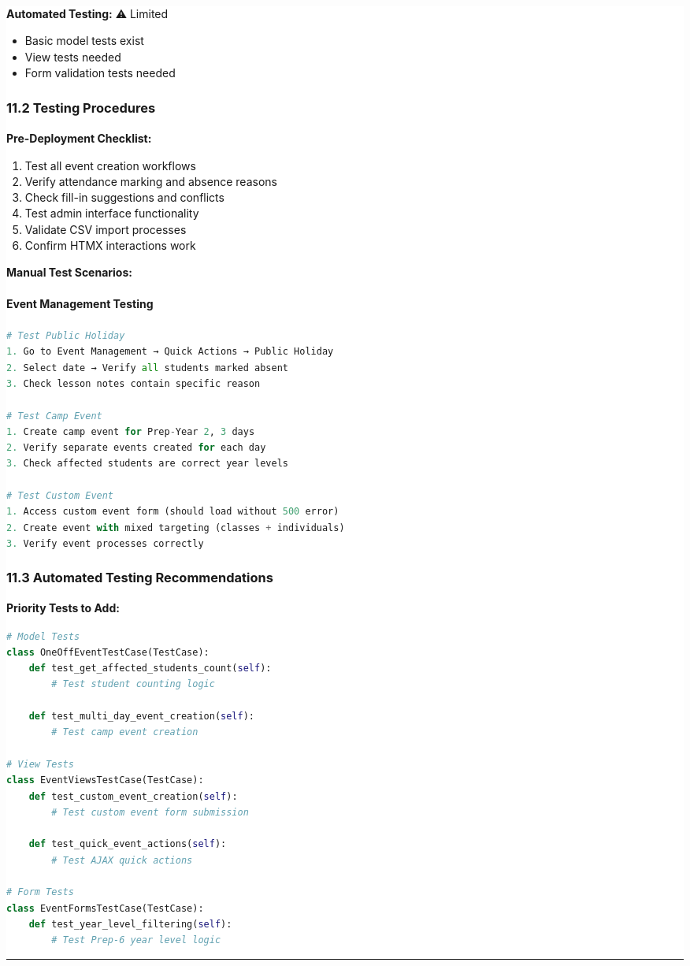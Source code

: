 **Automated Testing:** ⚠️ Limited
- Basic model tests exist
- View tests needed
- Form validation tests needed

### 11.2 Testing Procedures

**Pre-Deployment Checklist:**
1. Test all event creation workflows
2. Verify attendance marking and absence reasons
3. Check fill-in suggestions and conflicts
4. Test admin interface functionality
5. Validate CSV import processes
6. Confirm HTMX interactions work

**Manual Test Scenarios:**

#### **Event Management Testing**
```python
# Test Public Holiday
1. Go to Event Management → Quick Actions → Public Holiday
2. Select date → Verify all students marked absent
3. Check lesson notes contain specific reason

# Test Camp Event
1. Create camp event for Prep-Year 2, 3 days
2. Verify separate events created for each day
3. Check affected students are correct year levels

# Test Custom Event
1. Access custom event form (should load without 500 error)
2. Create event with mixed targeting (classes + individuals)
3. Verify event processes correctly
```

### 11.3 Automated Testing Recommendations

**Priority Tests to Add:**
```python
# Model Tests
class OneOffEventTestCase(TestCase):
    def test_get_affected_students_count(self):
        # Test student counting logic
        
    def test_multi_day_event_creation(self):
        # Test camp event creation
        
# View Tests  
class EventViewsTestCase(TestCase):
    def test_custom_event_creation(self):
        # Test custom event form submission
        
    def test_quick_event_actions(self):
        # Test AJAX quick actions
        
# Form Tests
class EventFormsTestCase(TestCase):
    def test_year_level_filtering(self):
        # Test Prep-6 year level logic
```

---